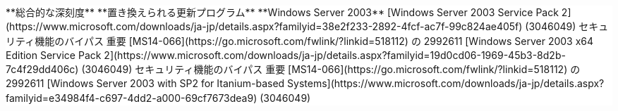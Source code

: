</td>
<td style="border:1px solid black;">
**総合的な深刻度**

</td>
<td style="border:1px solid black;">
**置き換えられる更新プログラム**

</td>
</tr>
<tr>
<td style="border:1px solid black;" colspan="4">
**Windows Server 2003**

</td>
</tr>
<tr>
<td style="border:1px solid black;">
[Windows Server 2003 Service Pack 2](https://www.microsoft.com/downloads/ja-jp/details.aspx?familyid=38e2f233-2892-4fcf-ac7f-99c824ae405f)  
(3046049)

</td>
<td style="border:1px solid black;">
セキュリティ機能のバイパス

</td>
<td style="border:1px solid black;">
重要

</td>
<td style="border:1px solid black;">
[MS14-066](https://go.microsoft.com/fwlink/?linkid=518112) の 2992611

</td>
</tr>
<tr>
<td style="border:1px solid black;">
[Windows Server 2003 x64 Edition Service Pack 2](https://www.microsoft.com/downloads/ja-jp/details.aspx?familyid=19d0cd06-1969-45b3-8d2b-7c4f29dd406c)  
(3046049)

</td>
<td style="border:1px solid black;">
セキュリティ機能のバイパス

</td>
<td style="border:1px solid black;">
重要

</td>
<td style="border:1px solid black;">
[MS14-066](https://go.microsoft.com/fwlink/?linkid=518112) の 2992611

</td>
</tr>
<tr>
<td style="border:1px solid black;">
[Windows Server 2003 with SP2 for Itanium-based Systems](https://www.microsoft.com/downloads/ja-jp/details.aspx?familyid=e34984f4-c697-4dd2-a000-69cf7673dea9)  
(3046049)
